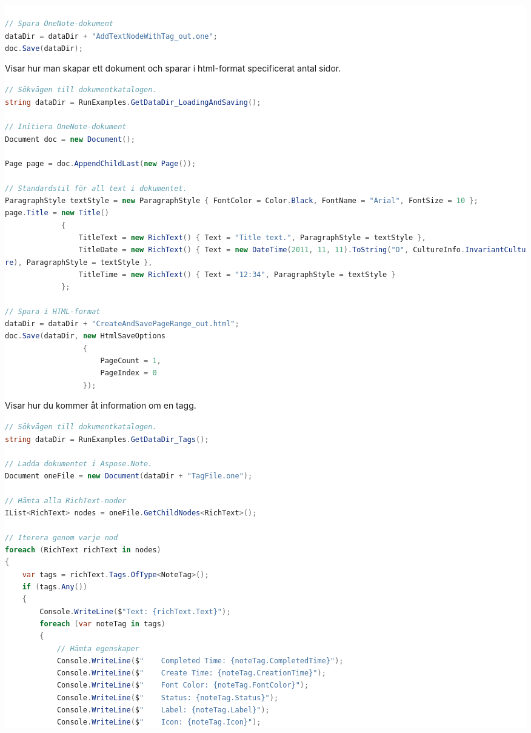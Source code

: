 ```csharp

// Spara OneNote-dokument
dataDir = dataDir + "AddTextNodeWithTag_out.one";
doc.Save(dataDir);
```

Visar hur man skapar ett dokument och sparar i html-format specificerat antal sidor.

```csharp
// Sökvägen till dokumentkatalogen.
string dataDir = RunExamples.GetDataDir_LoadingAndSaving();

// Initiera OneNote-dokument
Document doc = new Document();

Page page = doc.AppendChildLast(new Page());

// Standardstil för all text i dokumentet.
ParagraphStyle textStyle = new ParagraphStyle { FontColor = Color.Black, FontName = "Arial", FontSize = 10 };
page.Title = new Title()
             {
                 TitleText = new RichText() { Text = "Title text.", ParagraphStyle = textStyle },
                 TitleDate = new RichText() { Text = new DateTime(2011, 11, 11).ToString("D", CultureInfo.InvariantCulture), ParagraphStyle = textStyle },
                 TitleTime = new RichText() { Text = "12:34", ParagraphStyle = textStyle }
             };

// Spara i HTML-format
dataDir = dataDir + "CreateAndSavePageRange_out.html";
doc.Save(dataDir, new HtmlSaveOptions
                  {
                      PageCount = 1,
                      PageIndex = 0
                  });
```

Visar hur du kommer åt information om en tagg.

```csharp
// Sökvägen till dokumentkatalogen.
string dataDir = RunExamples.GetDataDir_Tags();

// Ladda dokumentet i Aspose.Note.
Document oneFile = new Document(dataDir + "TagFile.one");

// Hämta alla RichText-noder
IList<RichText> nodes = oneFile.GetChildNodes<RichText>();

// Iterera genom varje nod
foreach (RichText richText in nodes)
{
    var tags = richText.Tags.OfType<NoteTag>();
    if (tags.Any())
    {
        Console.WriteLine($"Text: {richText.Text}");
        foreach (var noteTag in tags)
        {
            // Hämta egenskaper
            Console.WriteLine($"    Completed Time: {noteTag.CompletedTime}");
            Console.WriteLine($"    Create Time: {noteTag.CreationTime}");
            Console.WriteLine($"    Font Color: {noteTag.FontColor}");
            Console.WriteLine($"    Status: {noteTag.Status}");
            Console.WriteLine($"    Label: {noteTag.Label}");
            Console.WriteLine($"    Icon: {noteTag.Icon}");
```